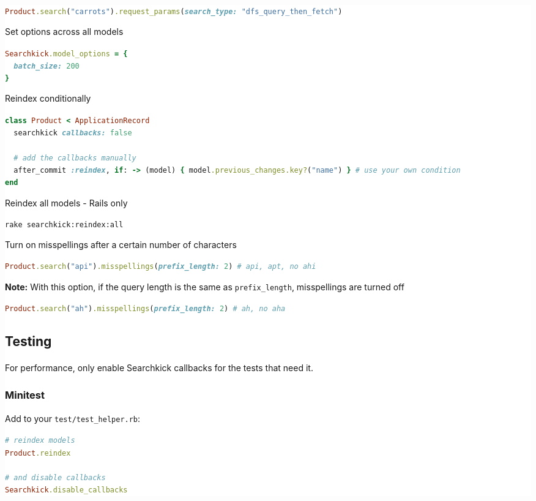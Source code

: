 ```ruby
Product.search("carrots").request_params(search_type: "dfs_query_then_fetch")
```

Set options across all models

```ruby
Searchkick.model_options = {
  batch_size: 200
}
```

Reindex conditionally

```ruby
class Product < ApplicationRecord
  searchkick callbacks: false

  # add the callbacks manually
  after_commit :reindex, if: -> (model) { model.previous_changes.key?("name") } # use your own condition
end
```

Reindex all models - Rails only

```sh
rake searchkick:reindex:all
```

Turn on misspellings after a certain number of characters

```ruby
Product.search("api").misspellings(prefix_length: 2) # api, apt, no ahi
```

**Note:** With this option, if the query length is the same as `prefix_length`, misspellings are turned off

```ruby
Product.search("ah").misspellings(prefix_length: 2) # ah, no aha
```

## Testing

For performance, only enable Searchkick callbacks for the tests that need it.

### Minitest

Add to your `test/test_helper.rb`:

```ruby
# reindex models
Product.reindex

# and disable callbacks
Searchkick.disable_callbacks
```
